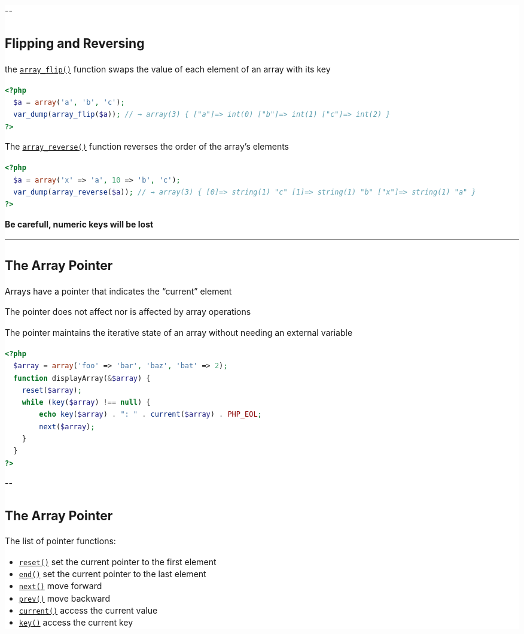 --
## Flipping and Reversing
the [`array_flip()`](http://php.net/manual/en/function.array-flip.php) function  swaps the value of each element of an array with its key
```php
<?php
  $a = array('a', 'b', 'c');
  var_dump(array_flip($a)); // → array(3) { ["a"]=> int(0) ["b"]=> int(1) ["c"]=> int(2) }
?>
```

The [`array_reverse()`](http://php.net/manual/en/function.array-reverse.php) function  reverses the order of the array’s elements

```php
<?php
  $a = array('x' => 'a', 10 => 'b', 'c');
  var_dump(array_reverse($a)); // → array(3) { [0]=> string(1) "c" [1]=> string(1) "b" ["x"]=> string(1) "a" }
?>
```

**Be carefull, numeric keys will be lost**

---
## The Array Pointer
Arrays have a pointer that indicates the “current” element

The pointer does not affect nor is affected by array operations

The pointer maintains the iterative state of an array without needing an external variable

```php
<?php
  $array = array('foo' => 'bar', 'baz', 'bat' => 2);
  function displayArray(&$array) {
    reset($array);
    while (key($array) !== null) {
        echo key($array) . ": " . current($array) . PHP_EOL;
        next($array);
    } 
  }
?>
```
--
## The Array Pointer
The list of pointer functions:
- [`reset()`](http://php.net/manual/en/function.reset.php) set the current pointer to the first element 
- [`end()`](http://php.net/manual/en/function.end.php) set the current pointer to the last element 
- [`next()`](http://php.net/manual/en/function.next.php) move forward 
- [`prev()`](http://php.net/manual/en/function.prev.php) move backward 
- [`current()`](http://php.net/manual/en/function.current.php) access the current value 
- [`key()`](http://php.net/manual/en/function.key.php) access the current key 
